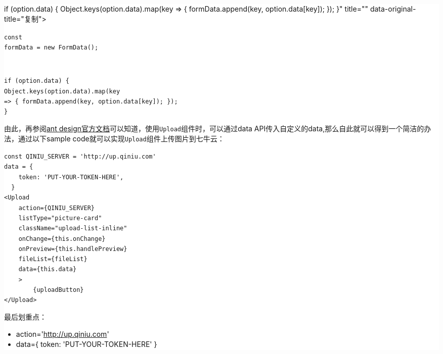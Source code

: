   if (option.data) {
    Object.keys(option.data).map(key => {
      formData.append(key, option.data[key]);
    });
  }" title="" data-original-title="复制"></span>
      <span type="button" class="saveToNote code-tool" data-toggle="tooltip" data-placement="top" title="" data-original-title="放进笔记"></span>
      </div>
      </div><pre class="javascript hljs"><code class="javascript"><span class="hljs-keyword">const</span> formData = <span class="hljs-keyword">new</span> FormData();

  <span class="hljs-keyword">if</span> (option.data) {
    <span class="hljs-built_in">Object</span>.keys(option.data).map(<span class="hljs-function"><span class="hljs-params">key</span> =&gt;</span> {
      formData.append(key, option.data[key]);
    });
  }</code></pre>
<p>由此，再参阅<a href="https://ant.design/components/upload-cn/" rel="nofollow noreferrer" target="_blank">ant design官方文档</a>可以知道，使用<code>Upload</code>组件时，可以通过data API传入自定义的data,那么自此就可以得到一个简洁的办法，通过以下sample code就可以实现<code>Upload</code>组件上传图片到七牛云：</p>
<div class="widget-codetool" style="display:none;">
      <div class="widget-codetool--inner">
      <span class="selectCode code-tool" data-toggle="tooltip" data-placement="top" title="" data-original-title="全选"></span>
      <span type="button" class="copyCode code-tool" data-toggle="tooltip" data-placement="top" data-clipboard-text="const QINIU_SERVER = 'http://up.qiniu.com'
data = {
    token: 'PUT-YOUR-TOKEN-HERE',
  }
<Upload
    action={QINIU_SERVER}
    listType=&quot;picture-card&quot;
    className=&quot;upload-list-inline&quot;
    onChange={this.onChange}
    onPreview={this.handlePreview}
    fileList={fileList}
    data={this.data}
    >
        {uploadButton}
</Upload>" title="" data-original-title="复制"></span>
      <span type="button" class="saveToNote code-tool" data-toggle="tooltip" data-placement="top" title="" data-original-title="放进笔记"></span>
      </div>
      </div><pre class="javascript hljs"><code class="javascript"><span class="hljs-keyword">const</span> QINIU_SERVER = <span class="hljs-string">'http://up.qiniu.com'</span>
data = {
    <span class="hljs-attr">token</span>: <span class="hljs-string">'PUT-YOUR-TOKEN-HERE'</span>,
  }
&lt;Upload
    action={QINIU_SERVER}
    listType=<span class="hljs-string">"picture-card"</span>
    className=<span class="hljs-string">"upload-list-inline"</span>
    onChange={<span class="hljs-keyword">this</span>.onChange}
    onPreview={<span class="hljs-keyword">this</span>.handlePreview}
    fileList={fileList}
    data={<span class="hljs-keyword">this</span>.data}
    &gt;
        {uploadButton}
&lt;<span class="hljs-regexp">/Upload&gt;</span></code></pre>
<p>最后划重点：</p>
<ul>
<li>action='<a href="http://up.qiniu.com" rel="nofollow noreferrer" target="_blank">http://up.qiniu.com</a>'</li>
<li>data={ token: 'PUT-YOUR-TOKEN-HERE' }</li>